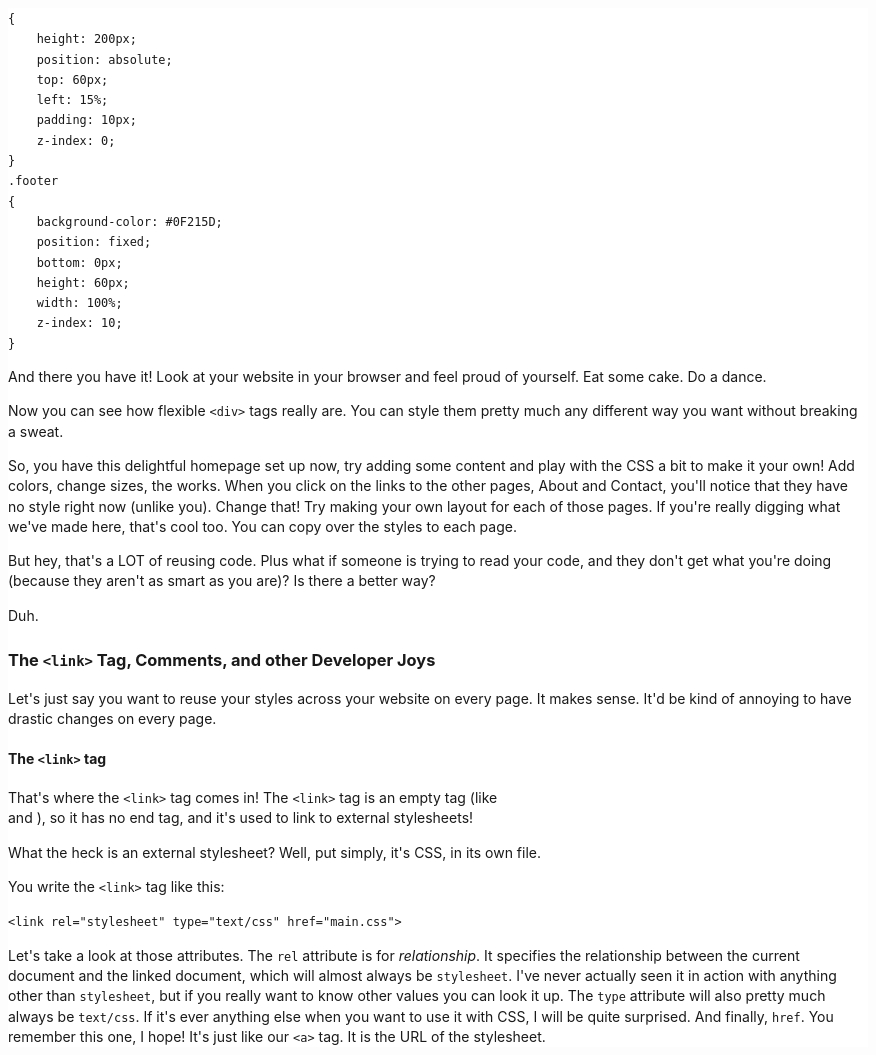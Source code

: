     {
    	height: 200px;
    	position: absolute;
    	top: 60px;
    	left: 15%;
    	padding: 10px;
    	z-index: 0;
    }
    .footer
    {
    	background-color: #0F215D;
    	position: fixed;
    	bottom: 0px;
    	height: 60px;
    	width: 100%;
    	z-index: 10;
    }

And there you have it! Look at your website in your browser and feel proud of yourself. Eat some cake. Do a dance.

Now you can see how flexible `<div>` tags really are. You can style them pretty much any different way you want without breaking a sweat.

So, you have this delightful homepage set up now, try adding some content and play with the CSS a bit to make it your own! Add colors, change sizes, the works.
When you click on the links to the other pages, About and Contact, you'll notice that they have no style right now (unlike you). Change that! Try making your own layout for each of those pages. If you're really digging what we've made here, that's cool too. You can copy over the styles to each page.

But hey, that's a LOT of reusing code. Plus what if someone is trying to read your code, and they don't get what you're doing (because they aren't as smart as you are)? Is there a better way?

Duh.

### The `<link>` Tag, Comments, and other Developer Joys

Let's just say you want to reuse your styles across your website on every page. It makes sense.
It'd be kind of annoying to have drastic changes on every page.

#### The `<link>` tag

That's where the `<link>` tag comes in! The `<link>` tag is an empty tag (like <br> and <img>), so it has no end tag, and it's used to link to external stylesheets!

What the heck is an external stylesheet? Well, put simply, it's CSS, in its own file.

You write the `<link>` tag like this:

    <link rel="stylesheet" type="text/css" href="main.css">

Let's take a look at those attributes. The `rel` attribute is for _relationship_.
It specifies the relationship between the current document and the linked document, which will almost always be `stylesheet`.
I've never actually seen it in action with anything other than `stylesheet`, but if you really want to know other values you can look it up.
The `type` attribute will also pretty much always be `text/css`. If it's ever anything else when you want to use it with CSS, I will be quite surprised.
And finally, `href`. You remember this one, I hope! It's just like our `<a>` tag. It is the URL of the stylesheet.
